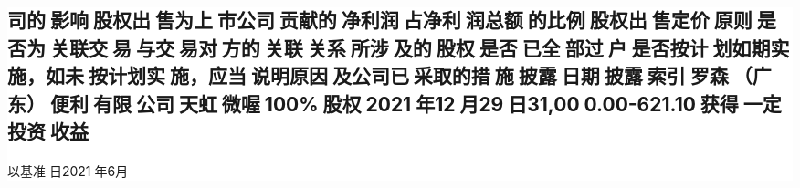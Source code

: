 司的
影响
股权出
售为上
市公司
贡献的
净利润
占净利
润总额
的比例
股权出
售定价
原则
是否为
关联交
易
与交
易对
方的
关联
关系
所涉
及的
股权
是否
已全
部过
户
是否按计
划如期实
施，如未
按计划实
施，应当
说明原因
及公司已
采取的措
施
披露
日期
披露
索引
罗森
（广
东）
便利
有限
公司
天虹
微喔
100%
股权
2021
年12
月29
日31,00
0.00-621.10
获得
一定
投资
收益
--
以基准
日2021
年6月